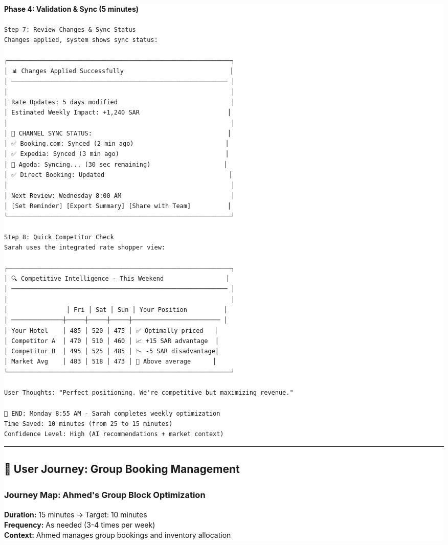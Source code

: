 #### Phase 4: Validation & Sync (5 minutes)
```
Step 7: Review Changes & Sync Status
Changes applied, system shows sync status:

┌─────────────────────────────────────────────────────────────┐
│ 📊 Changes Applied Successfully                             │
│ ─────────────────────────────────────────────────────────── │
│                                                             │
│ Rate Updates: 5 days modified                               │
│ Estimated Weekly Impact: +1,240 SAR                        │
│                                                             │
│ 🔄 CHANNEL SYNC STATUS:                                     │
│ ✅ Booking.com: Synced (2 min ago)                         │
│ ✅ Expedia: Synced (3 min ago)                             │
│ 🔄 Agoda: Syncing... (30 sec remaining)                    │
│ ✅ Direct Booking: Updated                                  │
│                                                             │
│ Next Review: Wednesday 8:00 AM                              │ 
│ [Set Reminder] [Export Summary] [Share with Team]          │
└─────────────────────────────────────────────────────────────┘

Step 8: Quick Competitor Check
Sarah uses the integrated rate shopper view:

┌─────────────────────────────────────────────────────────────┐
│ 🔍 Competitive Intelligence - This Weekend                 │
│ ─────────────────────────────────────────────────────────── │
│                                                             │
│                │ Fri │ Sat │ Sun │ Your Position          │
│ ──────────────┼─────┼─────┼─────┼──────────────────────── │
│ Your Hotel    │ 485 │ 520 │ 475 │ ✅ Optimally priced   │
│ Competitor A  │ 470 │ 510 │ 460 │ 📈 +15 SAR advantage  │
│ Competitor B  │ 495 │ 525 │ 485 │ 📉 -5 SAR disadvantage│
│ Market Avg    │ 483 │ 518 │ 473 │ 🎯 Above average      │
└─────────────────────────────────────────────────────────────┘

User Thoughts: "Perfect positioning. We're competitive but maximizing revenue."

🏁 END: Monday 8:55 AM - Sarah completes weekly optimization
Time Saved: 10 minutes (from 25 to 15 minutes)
Confidence Level: High (AI recommendations + market context)
```

---

## 🔄 User Journey: Group Booking Management

### Journey Map: Ahmed's Group Block Optimization
**Duration:** 15 minutes → Target: 10 minutes  
**Frequency:** As needed (3-4 times per week)  
**Context:** Ahmed manages group bookings and inventory allocation  
